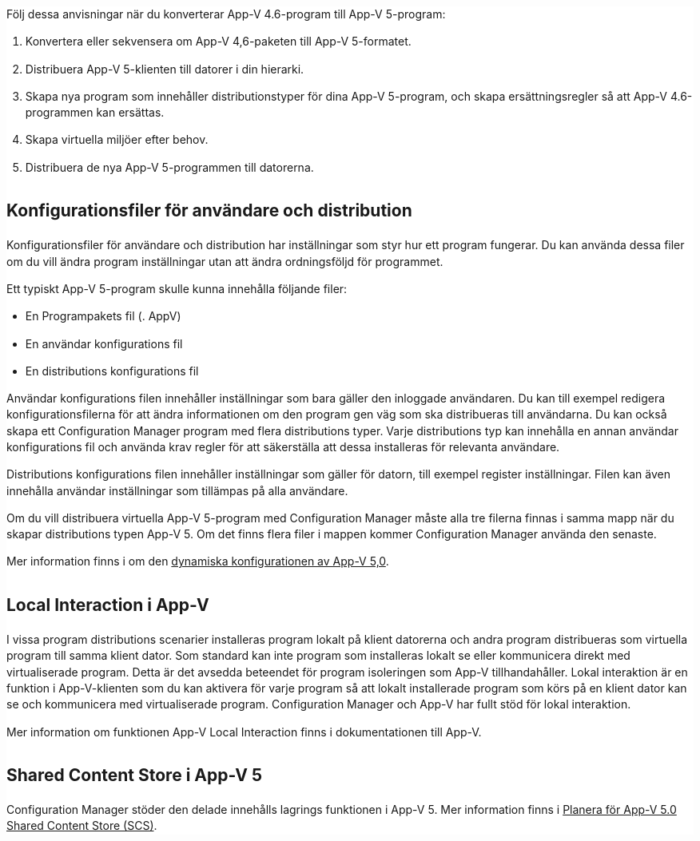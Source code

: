 Följ dessa anvisningar när du konverterar App-V 4.6-program till App-V 5-program:  

1.  Konvertera eller sekvensera om App-V 4,6-paketen till App-V 5-formatet.  

2.  Distribuera App-V 5-klienten till datorer i din hierarki.  

3.  Skapa nya program som innehåller distributionstyper för dina App-V 5-program, och skapa ersättningsregler så att App-V 4.6-programmen kan ersättas.  

4.  Skapa virtuella miljöer efter behov.  

5.  Distribuera de nya App-V 5-programmen till datorerna.  

##  <a name="user-and-deployment-configuration-files"></a> Konfigurationsfiler för användare och distribution  
Konfigurationsfiler för användare och distribution har inställningar som styr hur ett program fungerar. Du kan använda dessa filer om du vill ändra program inställningar utan att ändra ordningsföljd för programmet.  

Ett typiskt App-V 5-program skulle kunna innehålla följande filer:  

-   En Programpakets fil (. AppV)  

-   En användar konfigurations fil  

-   En distributions konfigurations fil  

Användar konfigurations filen innehåller inställningar som bara gäller den inloggade användaren. Du kan till exempel redigera konfigurationsfilerna för att ändra informationen om den program gen väg som ska distribueras till användarna. Du kan också skapa ett Configuration Manager program med flera distributions typer. Varje distributions typ kan innehålla en annan användar konfigurations fil och använda krav regler för att säkerställa att dessa installeras för relevanta användare.  

Distributions konfigurations filen innehåller inställningar som gäller för datorn, till exempel register inställningar. Filen kan även innehålla användar inställningar som tillämpas på alla användare.  

Om du vill distribuera virtuella App-V 5-program med Configuration Manager måste alla tre filerna finnas i samma mapp när du skapar distributions typen App-V 5. Om det finns flera filer i mappen kommer Configuration Manager använda den senaste.  

Mer information finns i om den [dynamiska konfigurationen av App-V 5,0](https://docs.microsoft.com/microsoft-desktop-optimization-pack/appv-v5/about-app-v-50-dynamic-configuration).  

##  <a name="app-v-local-interaction"></a> Local Interaction i App-V  
I vissa program distributions scenarier installeras program lokalt på klient datorerna och andra program distribueras som virtuella program till samma klient dator. Som standard kan inte program som installeras lokalt se eller kommunicera direkt med virtualiserade program. Detta är det avsedda beteendet för program isoleringen som App-V tillhandahåller. Lokal interaktion är en funktion i App-V-klienten som du kan aktivera för varje program så att lokalt installerade program som körs på en klient dator kan se och kommunicera med virtualiserade program. Configuration Manager och App-V har fullt stöd för lokal interaktion.  

Mer information om funktionen App-V Local Interaction finns i dokumentationen till App-V.  

##  <a name="app-v-5-shared-content-store"></a>Shared Content Store i App-V 5  
Configuration Manager stöder den delade innehålls lagrings funktionen i App-V 5. Mer information finns i [Planera för App-V 5.0 Shared Content Store (SCS)](https://docs.microsoft.com/microsoft-desktop-optimization-pack/appv-v5/planning-for-the-app-v-50-sequencer-and-client-deployment#planning-for-the-app-v-50-shared-content-store-scs).  
